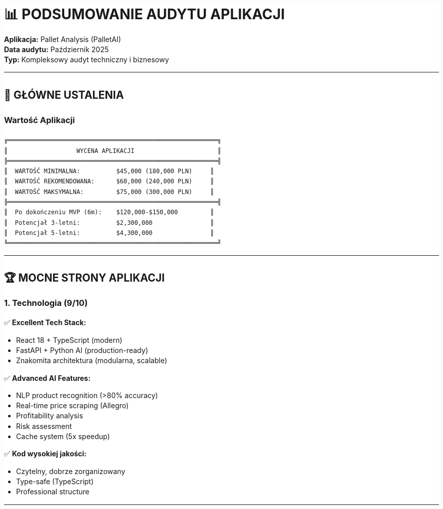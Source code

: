 # 📊 PODSUMOWANIE AUDYTU APLIKACJI

**Aplikacja:** Pallet Analysis (PalletAI)  
**Data audytu:** Październik 2025  
**Typ:** Kompleksowy audyt techniczny i biznesowy  

---

## 🎯 GŁÓWNE USTALENIA

### Wartość Aplikacji

```
╔══════════════════════════════════════════════════════════╗
║                   WYCENA APLIKACJI                       ║
╠══════════════════════════════════════════════════════════╣
║  WARTOŚĆ MINIMALNA:          $45,000 (180,000 PLN)     ║
║  WARTOŚĆ REKOMENDOWANA:      $60,000 (240,000 PLN)     ║
║  WARTOŚĆ MAKSYMALNA:         $75,000 (300,000 PLN)     ║
╠══════════════════════════════════════════════════════════╣
║  Po dokończeniu MVP (6m):    $120,000-$150,000         ║
║  Potencjał 3-letni:          $2,300,000                ║
║  Potencjał 5-letni:          $4,300,000                ║
╚══════════════════════════════════════════════════════════╝
```

---

## 🏆 MOCNE STRONY APLIKACJI

### 1. Technologia (9/10)

✅ **Excellent Tech Stack:**
- React 18 + TypeScript (modern)
- FastAPI + Python AI (production-ready)
- Znakomita architektura (modularna, scalable)

✅ **Advanced AI Features:**
- NLP product recognition (>80% accuracy)
- Real-time price scraping (Allegro)
- Profitability analysis
- Risk assessment
- Cache system (5x speedup)

✅ **Kod wysokiej jakości:**
- Czytelny, dobrze zorganizowany
- Type-safe (TypeScript)
- Professional structure

---
